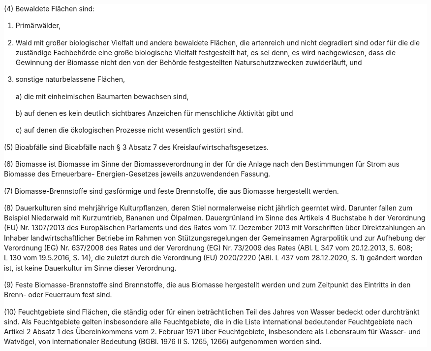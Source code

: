 (4) Bewaldete Flächen sind:

1.  Primärwälder,


2.  Wald mit großer biologischer Vielfalt und andere bewaldete Flächen,
    die artenreich und nicht degradiert sind oder für die die zuständige
    Fachbehörde eine große biologische Vielfalt festgestellt hat, es sei
    denn, es wird nachgewiesen, dass die Gewinnung der Biomasse nicht den
    von der Behörde festgestellten Naturschutzzwecken zuwiderläuft, und


3.  sonstige naturbelassene Flächen,

    a)  die mit einheimischen Baumarten bewachsen sind,


    b)  auf denen es kein deutlich sichtbares Anzeichen für menschliche
        Aktivität gibt und


    c)  auf denen die ökologischen Prozesse nicht wesentlich gestört sind.







(5) Bioabfälle sind Bioabfälle nach § 3 Absatz 7 des
Kreislaufwirtschaftsgesetzes.

(6) Biomasse ist Biomasse im Sinne der Biomasseverordnung in der für
die Anlage nach den Bestimmungen für Strom aus Biomasse des
Erneuerbare-
Energien-Gesetzes              jeweils anzuwendenden Fassung.

(7) Biomasse-Brennstoffe sind gasförmige und feste Brennstoffe, die
aus Biomasse hergestellt werden.

(8) Dauerkulturen sind mehrjährige Kulturpflanzen, deren Stiel
normalerweise nicht jährlich geerntet wird. Darunter fallen zum
Beispiel Niederwald mit Kurzumtrieb, Bananen und Ölpalmen.
Dauergrünland im Sinne des Artikels 4 Buchstabe h der Verordnung (EU)
Nr. 1307/2013 des Europäischen Parlaments und des Rates vom 17.
Dezember 2013 mit Vorschriften über Direktzahlungen an Inhaber
landwirtschaftlicher Betriebe im Rahmen von Stützungsregelungen der
Gemeinsamen Agrarpolitik und zur Aufhebung der Verordnung (EG) Nr.
637/2008 des Rates und der Verordnung (EG) Nr. 73/2009 des Rates (ABl.
L 347 vom 20.12.2013, S. 608; L 130 vom 19.5.2016, S. 14), die zuletzt
durch die Verordnung (EU) 2020/2220 (ABl. L 437 vom 28.12.2020, S. 1)
geändert worden ist, ist keine Dauerkultur im Sinne dieser Verordnung.

(9) Feste Biomasse-Brennstoffe sind Brennstoffe, die aus Biomasse
hergestellt werden und zum Zeitpunkt des Eintritts in den Brenn- oder
Feuerraum fest sind.

(10) Feuchtgebiete sind Flächen, die ständig oder für einen
beträchtlichen Teil des Jahres von Wasser bedeckt oder durchtränkt
sind. Als Feuchtgebiete gelten insbesondere alle Feuchtgebiete, die in
die Liste international bedeutender Feuchtgebiete nach Artikel 2
Absatz 1 des Übereinkommens vom 2. Februar 1971 über Feuchtgebiete,
insbesondere als Lebensraum für Wasser- und Watvögel, von
internationaler Bedeutung (BGBl. 1976 II S. 1265, 1266) aufgenommen
worden sind.
